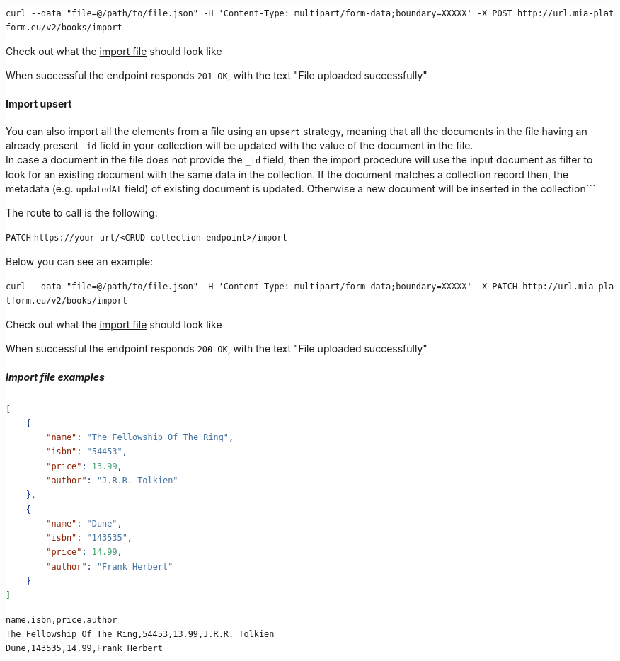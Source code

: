 ```shell
curl --data "file=@/path/to/file.json" -H 'Content-Type: multipart/form-data;boundary=XXXXX' -X POST http://url.mia-platform.eu/v2/books/import
```

Check out what the [import file](#import-file-examples) should look like

When successful the endpoint responds `201 OK`, with the text "File uploaded successfully"

#### Import upsert

You can also import all the elements from a file using an `upsert` strategy, meaning that all the documents in the file having an already present `_id` field in your collection will be updated with the value of the document in the file.  
In case a document in the file does not provide the `_id` field, then the import procedure will use the input document as filter to look for an existing document with the same data in the collection. If the document matches a collection record then, the metadata (e.g. `updatedAt` field) of existing document is updated. Otherwise a new document will be inserted in the collection```

The route to call is the following:

`PATCH` `https://your-url/<CRUD collection endpoint>/import`

Below you can see an example:

```shell
curl --data "file=@/path/to/file.json" -H 'Content-Type: multipart/form-data;boundary=XXXXX' -X PATCH http://url.mia-platform.eu/v2/books/import
```

Check out what the [import file](#import-file-examples) should look like

When successful the endpoint responds `200 OK`, with the text "File uploaded successfully"

##### Import file examples

```json title="books.json"
[
    {
        "name": "The Fellowship Of The Ring",
        "isbn": "54453",
        "price": 13.99,
        "author": "J.R.R. Tolkien"
    },
    {
        "name": "Dune",
        "isbn": "143535",
        "price": 14.99,
        "author": "Frank Herbert"
    }
]
```

```csv title="books.csv"
name,isbn,price,author
The Fellowship Of The Ring,54453,13.99,J.R.R. Tolkien
Dune,143535,14.99,Frank Herbert
```
